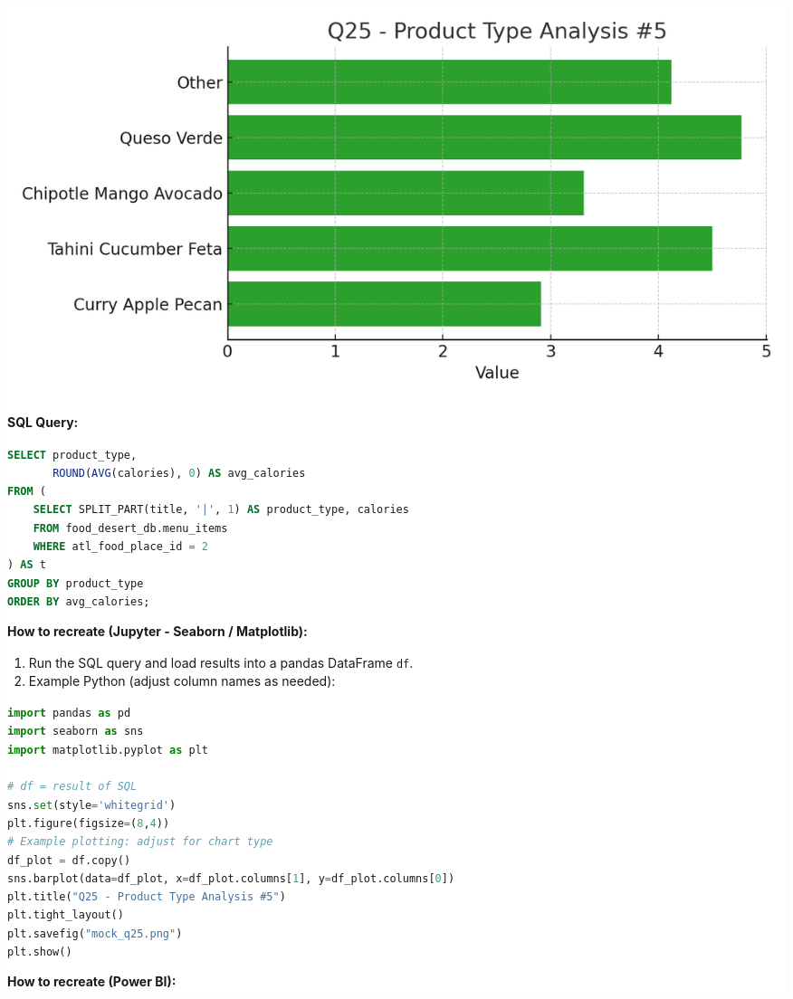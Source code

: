 ![Q25 - Product Type Analysis #5](mock_q25.png)

**SQL Query:**
```sql
SELECT product_type,
       ROUND(AVG(calories), 0) AS avg_calories
FROM (
    SELECT SPLIT_PART(title, '|', 1) AS product_type, calories
    FROM food_desert_db.menu_items
    WHERE atl_food_place_id = 2
) AS t
GROUP BY product_type
ORDER BY avg_calories;
```

**How to recreate (Jupyter - Seaborn / Matplotlib):**

1. Run the SQL query and load results into a pandas DataFrame `df`.
2. Example Python (adjust column names as needed):

```python
import pandas as pd
import seaborn as sns
import matplotlib.pyplot as plt

# df = result of SQL
sns.set(style='whitegrid')
plt.figure(figsize=(8,4))
# Example plotting: adjust for chart type
df_plot = df.copy()
sns.barplot(data=df_plot, x=df_plot.columns[1], y=df_plot.columns[0])
plt.title("Q25 - Product Type Analysis #5")
plt.tight_layout()
plt.savefig("mock_q25.png")
plt.show()
```
**How to recreate (Power BI):**
